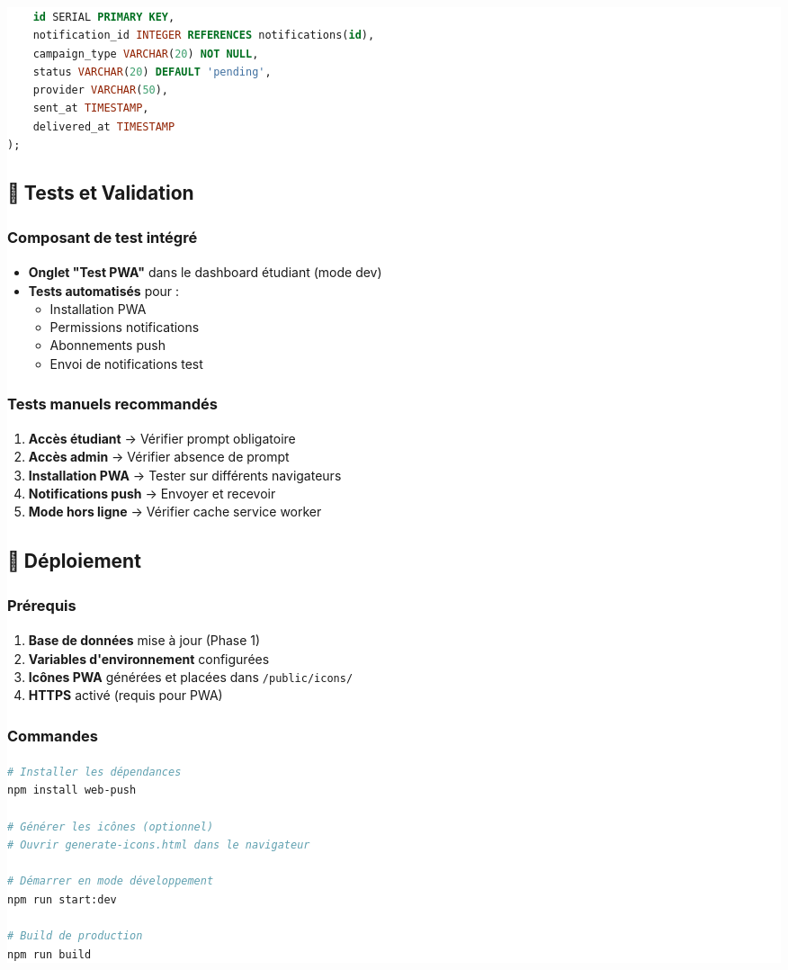 ```sql
    id SERIAL PRIMARY KEY,
    notification_id INTEGER REFERENCES notifications(id),
    campaign_type VARCHAR(20) NOT NULL,
    status VARCHAR(20) DEFAULT 'pending',
    provider VARCHAR(50),
    sent_at TIMESTAMP,
    delivered_at TIMESTAMP
);
```

## 🧪 Tests et Validation

### Composant de test intégré
- **Onglet "Test PWA"** dans le dashboard étudiant (mode dev)
- **Tests automatisés** pour :
  - Installation PWA
  - Permissions notifications
  - Abonnements push
  - Envoi de notifications test

### Tests manuels recommandés
1. **Accès étudiant** → Vérifier prompt obligatoire
2. **Accès admin** → Vérifier absence de prompt
3. **Installation PWA** → Tester sur différents navigateurs
4. **Notifications push** → Envoyer et recevoir
5. **Mode hors ligne** → Vérifier cache service worker

## 🚀 Déploiement

### Prérequis
1. **Base de données** mise à jour (Phase 1)
2. **Variables d'environnement** configurées
3. **Icônes PWA** générées et placées dans `/public/icons/`
4. **HTTPS** activé (requis pour PWA)

### Commandes
```bash
# Installer les dépendances
npm install web-push

# Générer les icônes (optionnel)
# Ouvrir generate-icons.html dans le navigateur

# Démarrer en mode développement
npm run start:dev

# Build de production
npm run build
```
